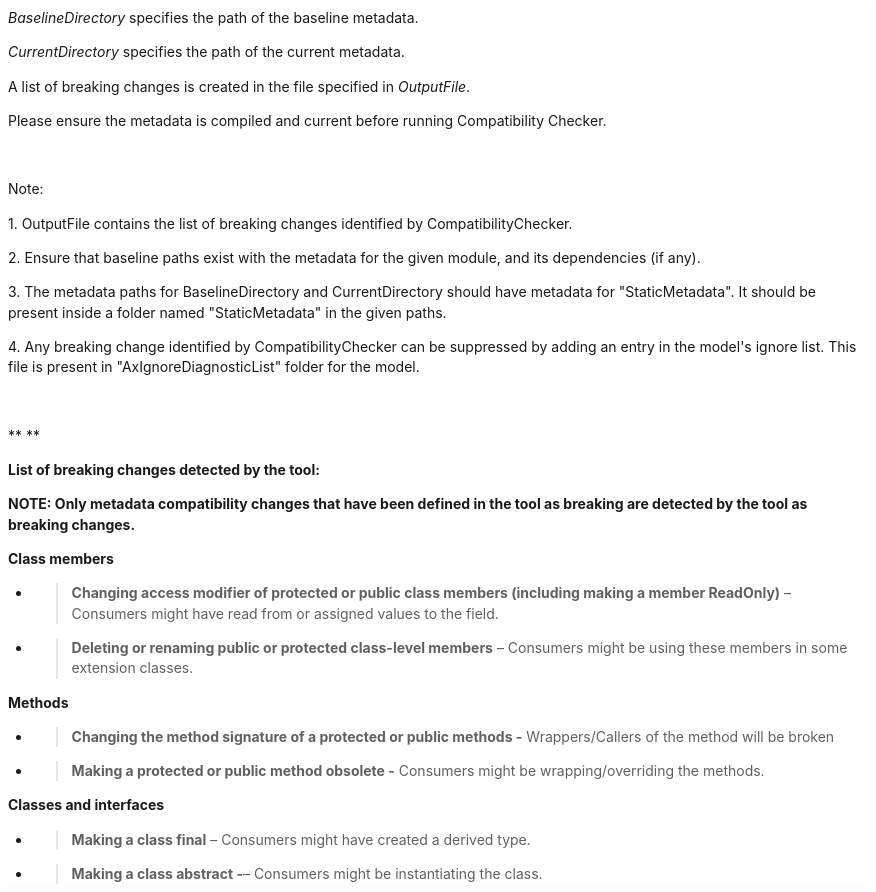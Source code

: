 *BaselineDirectory* specifies the path of the baseline metadata.

*CurrentDirectory* specifies the path of the current metadata.

A list of breaking changes is created in the file specified in
*OutputFile*.

Please ensure the metadata is compiled and current before running
Compatibility Checker.

 

Note:

1\. OutputFile contains the list of breaking changes identified by
CompatibilityChecker.

2\. Ensure that baseline paths exist with the metadata for the given
module, and its dependencies (if any).

3\. The metadata paths for BaselineDirectory and CurrentDirectory should
have metadata for "StaticMetadata". It should be present inside a folder
named "StaticMetadata" in the given paths.

4\. Any breaking change identified by CompatibilityChecker can be
suppressed by adding an entry in the model's ignore list. This file is
present in "AxIgnoreDiagnosticList" folder for the model.

 

** **

**List of breaking changes detected by the tool:**

**NOTE: Only metadata compatibility changes that have been defined in
the tool as breaking are detected by the tool as breaking changes.**

**Class members**

  - > **Changing access modifier of protected or public class members
    > (including making a member ReadOnly)** – Consumers might have read
    > from or assigned values to the field.

  - > **Deleting or renaming public or protected class-level members** –
    > Consumers might be using these members in some extension classes.

**Methods**

  - > **Changing the method signature of a protected or public methods
    > -** Wrappers/Callers of the method will be broken

  - > **Making a protected or public method obsolete -** Consumers might
    > be wrapping/overriding the methods.

**Classes and interfaces**

  - > **Making a class final** – Consumers might have created a derived
    > type.

  - > **Making a class abstract -**– Consumers might be instantiating
    > the class.
